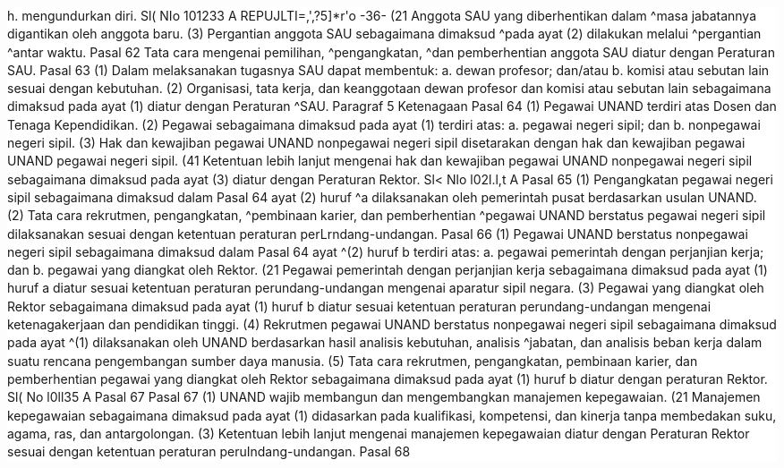 h. mengundurkan diri. Sl( NIo 101233 A REPUJLTI=,',?5]*r'o -36- (21 Anggota SAU yang diberhentikan dalam ^masa jabatannya digantikan oleh anggota baru. (3) Pergantian anggota SAU sebagaimana dimaksud ^pada ayat (2) dilakukan melalui ^pergantian ^antar waktu. Pasal 62 Tata cara mengenai pemilihan, ^pengangkatan, ^dan pemberhentian anggota SAU diatur dengan Peraturan SAU. Pasal 63 (1) Dalam melaksanakan tugasnya SAU dapat membentuk:
a. dewan profesor; dan/atau
b. komisi atau sebutan lain sesuai dengan kebutuhan. (2) Organisasi, tata kerja, dan keanggotaan dewan profesor dan komisi atau sebutan lain sebagaimana dimaksud pada ayat (1) diatur dengan Peraturan ^SAU. Paragraf 5 Ketenagaan Pasal 64 (1) Pegawai UNAND terdiri atas Dosen dan Tenaga Kependidikan. (2) Pegawai sebagaimana dimaksud pada ayat (1) terdiri atas:
a. pegawai negeri sipil; dan
b. nonpegawai negeri sipil. (3) Hak dan kewajiban pegawai UNAND nonpegawai negeri sipil disetarakan dengan hak dan kewajiban pegawai UNAND pegawai negeri sipil. (41 Ketentuan lebih lanjut mengenai hak dan kewajiban pegawai UNAND nonpegawai negeri sipil sebagaimana dimaksud pada ayat (3) diatur dengan Peraturan Rektor. Sl< Nlo l02l.l,t A Pasal 65 (1) Pengangkatan pegawai negeri sipil sebagaimana dimaksud dalam Pasal 64 ayat (2) huruf ^a dilaksanakan oleh pemerintah pusat berdasarkan usulan UNAND. (2) Tata cara rekrutmen, pengangkatan, ^pembinaan karier, dan pemberhentian ^pegawai UNAND berstatus pegawai negeri sipil dilaksanakan sesuai dengan ketentuan peraturan perLrndang-undangan. Pasal 66 (1) Pegawai UNAND berstatus nonpegawai negeri sipil sebagaimana dimaksud dalam Pasal 64 ayat ^(2) huruf b terdiri atas:
a. pegawai pemerintah dengan perjanjian kerja; dan
b. pegawai yang diangkat oleh Rektor. (21 Pegawai pemerintah dengan perjanjian kerja sebagaimana dimaksud pada ayat (1) huruf a diatur sesuai ketentuan peraturan perundang-undangan mengenai aparatur sipil negara. (3) Pegawai yang diangkat oleh Rektor sebagaimana dimaksud pada ayat (1) huruf b diatur sesuai ketentuan peraturan perundang-undangan mengenai ketenagakerjaan dan pendidikan tinggi. (4) Rekrutmen pegawai UNAND berstatus nonpegawai negeri sipil sebagaimana dimaksud pada ayat ^(1) dilaksanakan oleh UNAND berdasarkan hasil analisis kebutuhan, analisis ^jabatan, dan analisis beban kerja dalam suatu rencana pengembangan sumber daya manusia. (5) Tata cara rekrutmen, pengangkatan, pembinaan karier, dan pemberhentian pegawai yang diangkat oleh Rektor sebagaimana dimaksud pada ayat (1) huruf b diatur dengan peraturan Rektor. Sl( No l0ll35 A
Pasal 67
Pasal 67 (1) UNAND wajib membangun dan mengembangkan manajemen kepegawaian. (21 Manajemen kepegawaian sebagaimana dimaksud pada ayat (1) didasarkan pada kualifikasi, kompetensi, dan kinerja tanpa membedakan suku, agama, ras, dan antargolongan. (3) Ketentuan lebih lanjut mengenai manajemen kepegawaian diatur dengan Peraturan Rektor sesuai dengan ketentuan peraturan peruIndang-undangan.
Pasal 68